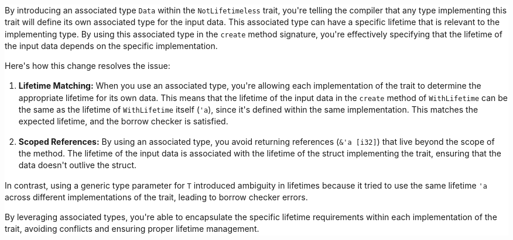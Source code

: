 By introducing an associated type `Data` within the `NotLifetimeless` trait, you're telling the compiler that any type implementing this trait will define its own associated type for the input data. This associated type can have a specific lifetime that is relevant to the implementing type. By using this associated type in the `create` method signature, you're effectively specifying that the lifetime of the input data depends on the specific implementation.

Here's how this change resolves the issue:

1. **Lifetime Matching:** When you use an associated type, you're allowing each implementation of the trait to determine the appropriate lifetime for its own data. This means that the lifetime of the input data in the `create` method of `WithLifetime` can be the same as the lifetime of `WithLifetime` itself (`'a`), since it's defined within the same implementation. This matches the expected lifetime, and the borrow checker is satisfied.

2. **Scoped References:** By using an associated type, you avoid returning references (`&'a [i32]`) that live beyond the scope of the method. The lifetime of the input data is associated with the lifetime of the struct implementing the trait, ensuring that the data doesn't outlive the struct.

In contrast, using a generic type parameter for `T` introduced ambiguity in lifetimes because it tried to use the same lifetime `'a` across different implementations of the trait, leading to borrow checker errors.

By leveraging associated types, you're able to encapsulate the specific lifetime requirements within each implementation of the trait, avoiding conflicts and ensuring proper lifetime management.